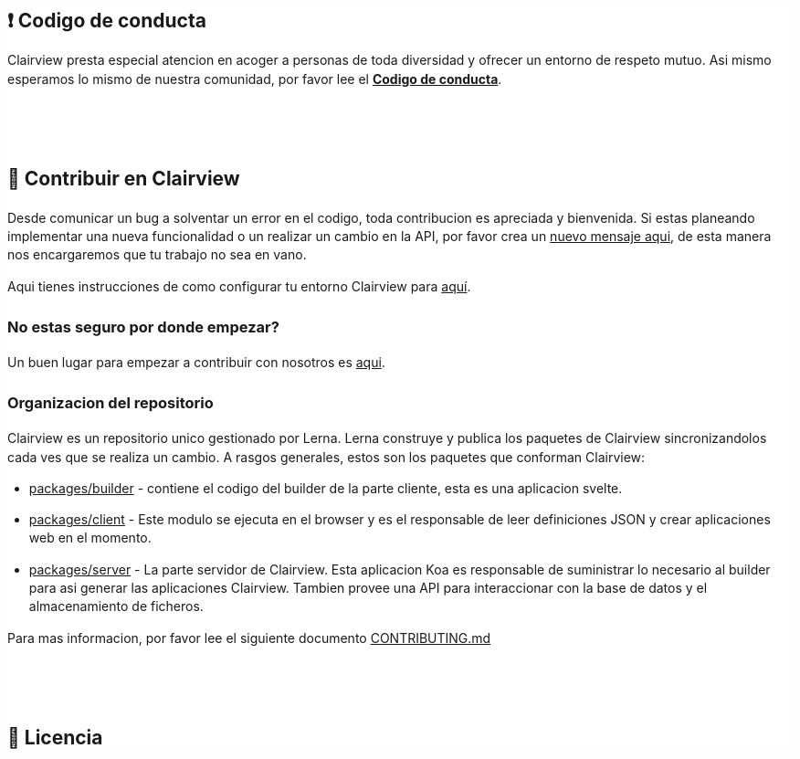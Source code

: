 
## ❗ Codigo de conducta

Clairview presta especial atencion en acoger a personas de toda diversidad y ofrecer un entorno de respeto mutuo. Asi mismo
esperamos lo mismo de nuestra comunidad, por favor lee el 
[**Codigo de conducta**](https://github.com/clairview/clairview/blob/HEAD/.github/CODE_OF_CONDUCT.md).
<br />

<br /><br />


## 🙌 Contribuir en Clairview

Desde comunicar un bug a solventar un error en el codigo, toda contribucion es apreciada y bienvenida. Si estas planeando 
implementar una nueva funcionalidad o un realizar un cambio en la API, por favor crea un [nuevo mensaje aqui](https://github.com/clairview/clairview/issues),
de esta manera nos encargaremos que tu trabajo no sea en vano.

Aqui tienes instrucciones de como configurar tu entorno Clairview para [aquí](https://github.com/clairview/clairview/tree/HEAD/docs/CONTRIBUTING.md).

### No estas seguro por donde empezar?
Un buen lugar para empezar a contribuir con nosotros es [aqui](https://github.com/clairview/clairview/projects/22).

### Organizacion del repositorio

Clairview es un repositorio unico gestionado por Lerna. Lerna construye y publica los paquetes de Clairview sincronizandolos 
cada ves que se realiza un cambio. A rasgos generales, estos son los paquetes que conforman Clairview:

- [packages/builder](https://github.com/clairview/clairview/tree/HEAD/packages/builder) - contiene el codigo del builder de la parte cliente, esta es una aplicacion svelte.

- [packages/client](https://github.com/clairview/clairview/tree/HEAD/packages/client) - Este modulo se ejecuta en el browser y es el responsable de leer definiciones JSON y crear aplicaciones web en el momento.

- [packages/server](https://github.com/clairview/clairview/tree/HEAD/packages/server) - La parte servidor de Clairview. Esta aplicacion Koa es responsable de suministrar lo necesario al builder para asi generar las aplicaciones Clairview. Tambien provee una API para interaccionar con la base de datos y el almacenamiento de ficheros.

Para mas informacion, por favor lee el siguiente documento [CONTRIBUTING.md](https://github.com/clairview/clairview/blob/HEAD/docs/CONTRIBUTING.md)

<br /><br />


## 📝 Licencia
